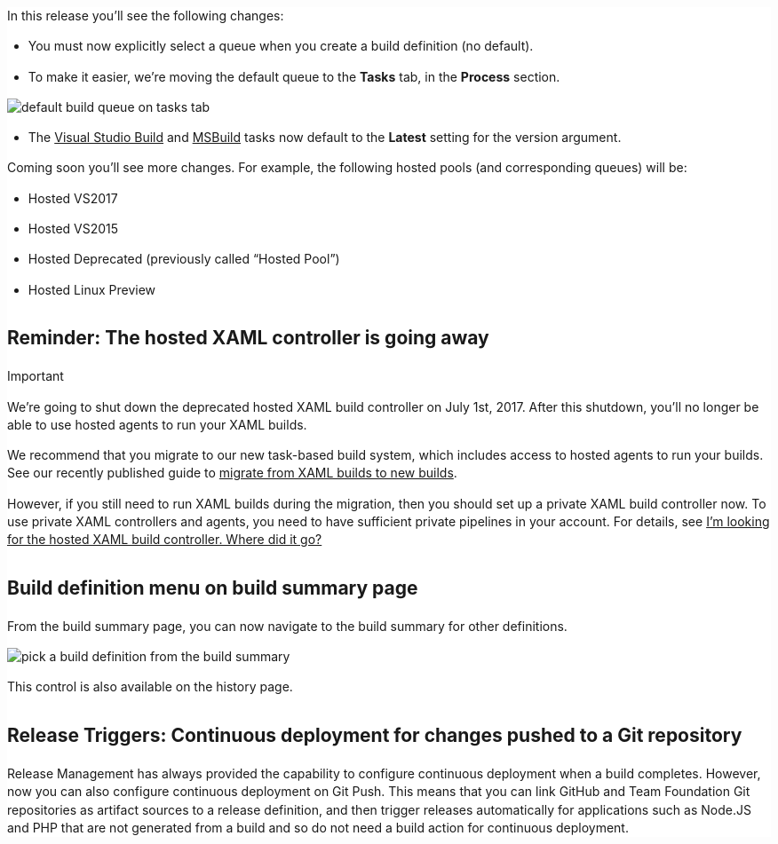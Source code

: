 In this release you’ll see the following changes:

- You must now explicitly select a queue when you create a build definition (no default).

- To make it easier, we’re moving the default queue to the **Tasks** tab, in the **Process** section.

![default build queue on tasks tab](media/06_22_default-build-queue-on-tasks-tab-required.png)

- The [Visual Studio Build](https://visualstudio.microsoft.com/docs/build/steps/build/visual-studio-build) and [MSBuild](https://visualstudio.microsoft.com/docs/build/steps/build/msbuild) tasks now default to the **Latest** setting for the version argument.

Coming soon you’ll see more changes. For example, the following hosted pools (and corresponding queues) will be:

- Hosted VS2017

- Hosted VS2015

- Hosted Deprecated (previously called “Hosted Pool”)

- Hosted Linux Preview

## Reminder: The hosted XAML controller is going away

> [!IMPORTANT]
> We’re going to shut down the deprecated hosted XAML build controller on July 1st, 2017. After this shutdown, you’ll no longer be able to use hosted agents to run your XAML builds.

We recommend that you migrate to our new task-based build system, which includes access to hosted agents to run your builds. See our recently published guide to [migrate from XAML builds to new builds](/azure/devops/pipelines/build/migrate-from-xaml-builds).

However, if you still need to run XAML builds during the migration, then you should set up a private XAML build controller now. To use private XAML controllers and agents, you need to have sufficient private pipelines in your account. For details, see [I’m looking for the hosted XAML build controller. Where did it go?](https://visualstudio.microsoft.com/docs/build/concepts/agents/hosted#im-looking-for-the-hosted-xaml-build-controller-where-did-it-go)

## Build definition menu on build summary page

From the build summary page, you can now navigate to the build summary for other definitions.

![pick a build definition from the build summary](media/06_22_pick-a-build-definition-from-the-build-summary.png)

This control is also available on the history page.

## Release Triggers: Continuous deployment for changes pushed to a Git repository

Release Management has always provided the capability to configure continuous deployment when a build completes. However, now you can also configure continuous deployment on Git Push. This means that you can link GitHub and Team Foundation Git repositories as artifact sources to a release definition, and then trigger releases automatically for applications such as Node.JS and PHP that are not generated from a build and so do not need a build action for continuous deployment.

